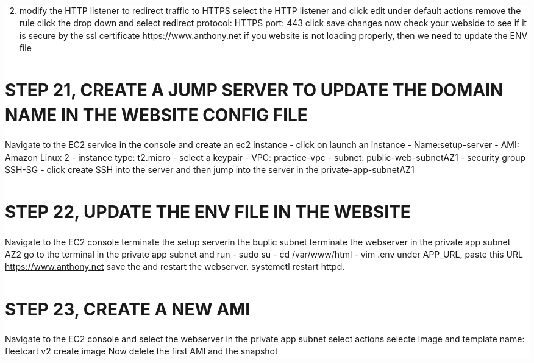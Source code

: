   2. modify the HTTP listener to redirect traffic to HTTPS
     select the HTTP listener and click edit
     under default actions remove the rule 
     click the drop down and select redirect
     protocol: HTTPS
     port: 443
     click save changes
     now check your webside to see if it is secure by the ssl certificate
     https://www.anthony.net
     if you website is not loading properly, then we need to update the ENV file 

# STEP 21, CREATE A JUMP SERVER TO UPDATE THE DOMAIN NAME IN THE WEBSITE CONFIG FILE
  
   Navigate to the EC2 service in the console and create an ec2 instance
       - click on launch an instance
       - Name:setup-server
       - AMI: Amazon Linux 2
       - instance type: t2.micro
       - select a keypair
       - VPC: practice-vpc
       - subnet: public-web-subnetAZ1
       - security group
          SSH-SG
       - click create
       SSH into the server and then jump into the server in the private-app-subnetAZ1

# STEP 22, UPDATE THE ENV FILE IN THE WEBSITE
   Navigate to the EC2 console
   terminate the setup serverin the buplic subnet
   terminate the webserver in the private app subnet AZ2
   go to the terminal in the private app subnet and run
     - sudo su
     - cd /var/www/html
     - vim .env
   under APP_URL, paste this URL 
   https://www.anthony.net
   save the and restart the webserver.
   systemctl restart httpd.

# STEP 23, CREATE A NEW AMI
   Navigate to the EC2 console and select the webserver in the private app subnet
   select actions
   selecte image and template
   name: fleetcart v2
   create image
   Now delete the first AMI and the snapshot
